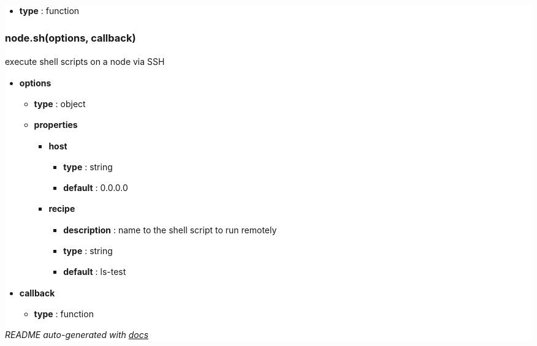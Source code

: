   - **type** : function

<a name="node-methods-sh"></a> 

### node.sh(options, callback)

execute shell scripts on a node via SSH

- **options** 

  - **type** : object

  - **properties**

    - **host** 

      - **type** : string

      - **default** : 0.0.0.0

    - **recipe** 

      - **description** : name to the shell script to run remotely

      - **type** : string

      - **default** : ls-test

- **callback** 

  - **type** : function





*README auto-generated with [docs](https://github.com/bigcompany/resources/tree/master/docs)*